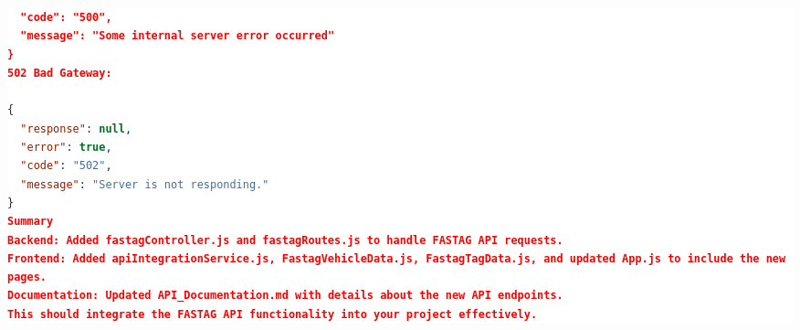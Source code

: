 ```json
  "code": "500",
  "message": "Some internal server error occurred"
}
502 Bad Gateway:

{
  "response": null,
  "error": true,
  "code": "502",
  "message": "Server is not responding."
}
Summary
Backend: Added fastagController.js and fastagRoutes.js to handle FASTAG API requests.
Frontend: Added apiIntegrationService.js, FastagVehicleData.js, FastagTagData.js, and updated App.js to include the new pages.
Documentation: Updated API_Documentation.md with details about the new API endpoints.
This should integrate the FASTAG API functionality into your project effectively.